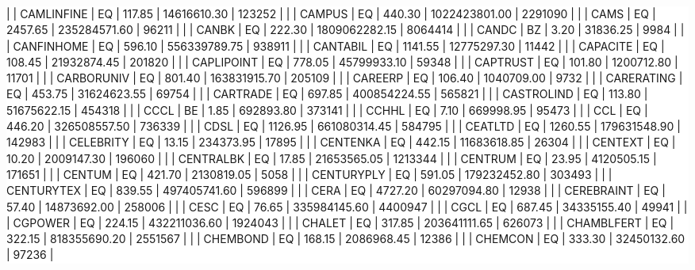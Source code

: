 |  | CAMLINFINE | EQ | 117.85 | 14616610.30 | 123252 |
|  | CAMPUS | EQ | 440.30 | 1022423801.00 | 2291090 |
|  | CAMS | EQ | 2457.65 | 235284571.60 | 96211 |
|  | CANBK | EQ | 222.30 | 1809062282.15 | 8064414 |
|  | CANDC | BZ | 3.20 | 31836.25 | 9984 |
|  | CANFINHOME | EQ | 596.10 | 556339789.75 | 938911 |
|  | CANTABIL | EQ | 1141.55 | 12775297.30 | 11442 |
|  | CAPACITE | EQ | 108.45 | 21932874.45 | 201820 |
|  | CAPLIPOINT | EQ | 778.05 | 45799933.10 | 59348 |
|  | CAPTRUST | EQ | 101.80 | 1200712.80 | 11701 |
|  | CARBORUNIV | EQ | 801.40 | 163831915.70 | 205109 |
|  | CAREERP | EQ | 106.40 | 1040709.00 | 9732 |
|  | CARERATING | EQ | 453.75 | 31624623.55 | 69754 |
|  | CARTRADE | EQ | 697.85 | 400854224.55 | 565821 |
|  | CASTROLIND | EQ | 113.80 | 51675622.15 | 454318 |
|  | CCCL | BE | 1.85 | 692893.80 | 373141 |
|  | CCHHL | EQ | 7.10 | 669998.95 | 95473 |
|  | CCL | EQ | 446.20 | 326508557.50 | 736339 |
|  | CDSL | EQ | 1126.95 | 661080314.45 | 584795 |
|  | CEATLTD | EQ | 1260.55 | 179631548.90 | 142983 |
|  | CELEBRITY | EQ | 13.15 | 234373.95 | 17895 |
|  | CENTENKA | EQ | 442.15 | 11683618.85 | 26304 |
|  | CENTEXT | EQ | 10.20 | 2009147.30 | 196060 |
|  | CENTRALBK | EQ | 17.85 | 21653565.05 | 1213344 |
|  | CENTRUM | EQ | 23.95 | 4120505.15 | 171651 |
|  | CENTUM | EQ | 421.70 | 2130819.05 | 5058 |
|  | CENTURYPLY | EQ | 591.05 | 179232452.80 | 303493 |
|  | CENTURYTEX | EQ | 839.55 | 497405741.60 | 596899 |
|  | CERA | EQ | 4727.20 | 60297094.80 | 12938 |
|  | CEREBRAINT | EQ | 57.40 | 14873692.00 | 258006 |
|  | CESC | EQ | 76.65 | 335984145.60 | 4400947 |
|  | CGCL | EQ | 687.45 | 34335155.40 | 49941 |
|  | CGPOWER | EQ | 224.15 | 432211036.60 | 1924043 |
|  | CHALET | EQ | 317.85 | 203641111.65 | 626073 |
|  | CHAMBLFERT | EQ | 322.15 | 818355690.20 | 2551567 |
|  | CHEMBOND | EQ | 168.15 | 2086968.45 | 12386 |
|  | CHEMCON | EQ | 333.30 | 32450132.60 | 97236 |